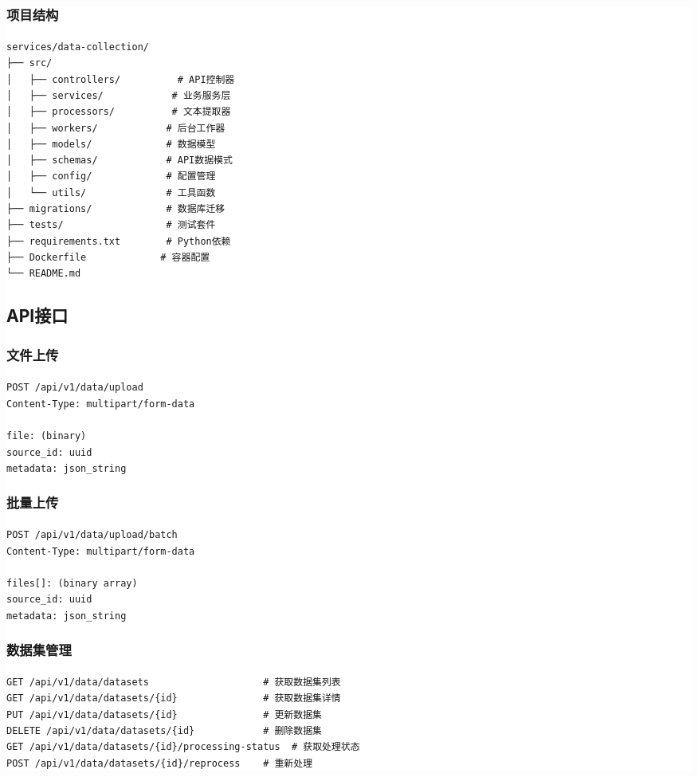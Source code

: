 ### 项目结构

```
services/data-collection/
├── src/
│   ├── controllers/          # API控制器
│   ├── services/            # 业务服务层
│   ├── processors/          # 文本提取器
│   ├── workers/            # 后台工作器
│   ├── models/             # 数据模型
│   ├── schemas/            # API数据模式
│   ├── config/             # 配置管理
│   └── utils/              # 工具函数
├── migrations/             # 数据库迁移
├── tests/                  # 测试套件
├── requirements.txt        # Python依赖
├── Dockerfile             # 容器配置
└── README.md
```

## API接口

### 文件上传
```http
POST /api/v1/data/upload
Content-Type: multipart/form-data

file: (binary)
source_id: uuid
metadata: json_string
```

### 批量上传
```http
POST /api/v1/data/upload/batch
Content-Type: multipart/form-data

files[]: (binary array)
source_id: uuid
metadata: json_string
```

### 数据集管理
```http
GET /api/v1/data/datasets                    # 获取数据集列表
GET /api/v1/data/datasets/{id}               # 获取数据集详情
PUT /api/v1/data/datasets/{id}               # 更新数据集
DELETE /api/v1/data/datasets/{id}            # 删除数据集
GET /api/v1/data/datasets/{id}/processing-status  # 获取处理状态
POST /api/v1/data/datasets/{id}/reprocess    # 重新处理
```
